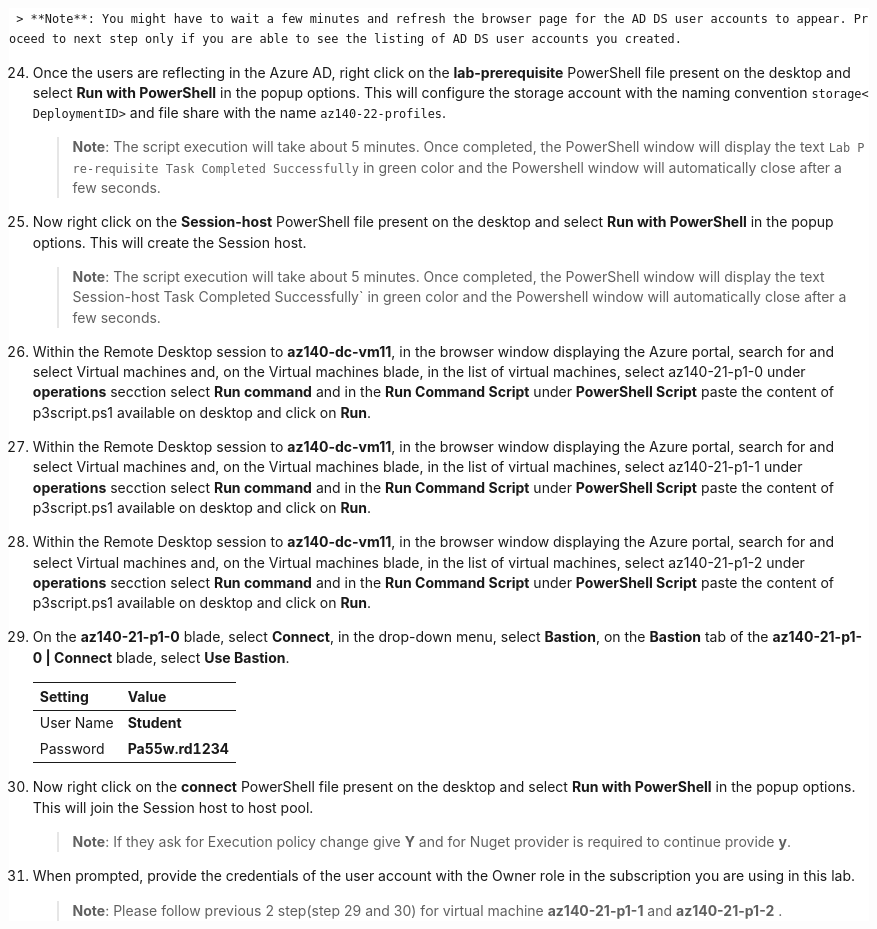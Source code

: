      > **Note**: You might have to wait a few minutes and refresh the browser page for the AD DS user accounts to appear. Proceed to next step only if you are able to see the listing of AD DS user accounts you created. 

24. Once the users are reflecting in the Azure AD, right click on the **lab-prerequisite** PowerShell file present on the desktop and select **Run with PowerShell** in the popup options. This will configure the storage account with the naming convention `storage<DeploymentID>` and file share with the name `az140-22-profiles`.
   
    > **Note**: The script execution will take about 5 minutes. Once completed, the PowerShell window will display the text `Lab Pre-requisite Task Completed Successfully` in green color and the Powershell window will automatically close after a few seconds.
  
  
25. Now right click on the **Session-host** PowerShell file present on the desktop and select **Run with PowerShell** in the popup options. This will create the Session host.
    > **Note**: The script execution will take about 5 minutes. Once completed, the PowerShell window will display the text Session-host Task Completed Successfully` in green color and the Powershell window will automatically close after a few seconds.

26. Within the Remote Desktop session to **az140-dc-vm11**, in the browser window displaying the Azure portal, search for and select Virtual machines and, on the Virtual machines blade, in the list of virtual machines, select az140-21-p1-0  under **operations** secction select **Run command** and  in the **Run Command Script** under **PowerShell Script** paste the content of p3script.ps1 available on desktop and click on **Run**. 

27. Within the Remote Desktop session to **az140-dc-vm11**, in the browser window displaying the Azure portal, search for and select Virtual machines and, on the Virtual machines blade, in the list of virtual machines, select az140-21-p1-1  under **operations** secction select **Run command** and  in the **Run Command Script** under **PowerShell Script** paste the content of p3script.ps1 available on desktop and click on **Run**. 

28. Within the Remote Desktop session to **az140-dc-vm11**, in the browser window displaying the Azure portal, search for and select Virtual machines and, on the Virtual machines blade, in the list of virtual machines, select az140-21-p1-2  under **operations** secction select **Run command** and  in the **Run Command Script** under **PowerShell Script** paste the content of p3script.ps1 available on desktop and click on **Run**. 


29. On the **az140-21-p1-0** blade, select **Connect**, in the drop-down menu, select **Bastion**, on the **Bastion** tab of the **az140-21-p1-0 \| Connect** blade, select **Use Bastion**.

    |Setting|Value|
    |---|---|
    |User Name|**Student**|
    |Password|**Pa55w.rd1234**|
   
30. Now right click on the **connect** PowerShell file present on the desktop and select **Run with PowerShell** in the popup options. This will join the Session host to host pool.
    > **Note**: If they ask for Execution policy change give **Y** and for Nuget provider is required to continue provide **y**.

31. When prompted, provide the credentials of the user account with the Owner role in the subscription you are using in this lab.

    > **Note**: Please follow previous 2 step(step 29 and 30) for virtual machine **az140-21-p1-1** and **az140-21-p1-2** .
 